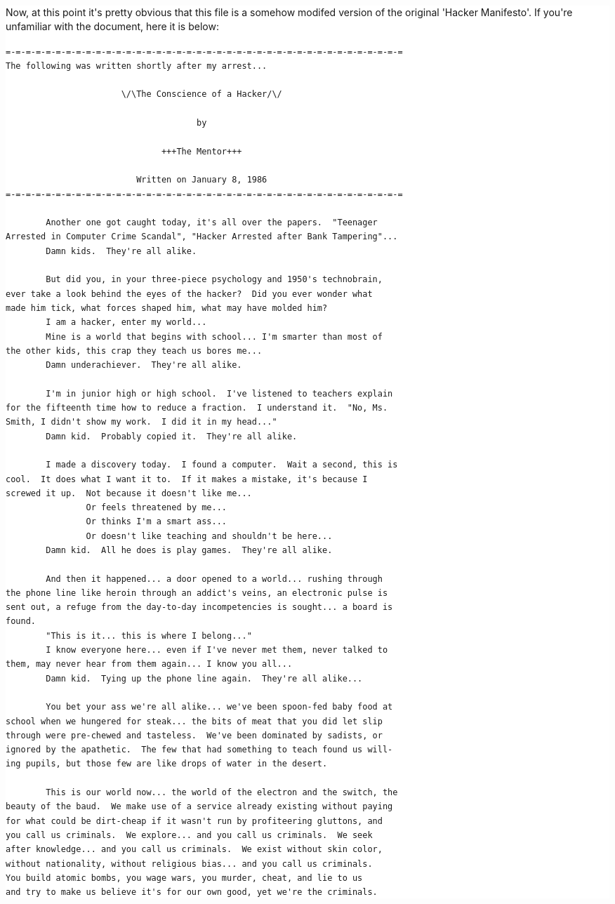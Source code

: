 Now, at this point it's pretty obvious that this file is a somehow modifed version of the original 'Hacker Manifesto'. If you're unfamiliar with the document, here it is below:

```
=-=-=-=-=-=-=-=-=-=-=-=-=-=-=-=-=-=-=-=-=-=-=-=-=-=-=-=-=-=-=-=-=-=-=-=-=-=-=-=
The following was written shortly after my arrest...

                       \/\The Conscience of a Hacker/\/

                                      by

                               +++The Mentor+++

                          Written on January 8, 1986
=-=-=-=-=-=-=-=-=-=-=-=-=-=-=-=-=-=-=-=-=-=-=-=-=-=-=-=-=-=-=-=-=-=-=-=-=-=-=-=

        Another one got caught today, it's all over the papers.  "Teenager
Arrested in Computer Crime Scandal", "Hacker Arrested after Bank Tampering"...
        Damn kids.  They're all alike.

        But did you, in your three-piece psychology and 1950's technobrain,
ever take a look behind the eyes of the hacker?  Did you ever wonder what
made him tick, what forces shaped him, what may have molded him?
        I am a hacker, enter my world...
        Mine is a world that begins with school... I'm smarter than most of
the other kids, this crap they teach us bores me...
        Damn underachiever.  They're all alike.

        I'm in junior high or high school.  I've listened to teachers explain
for the fifteenth time how to reduce a fraction.  I understand it.  "No, Ms.
Smith, I didn't show my work.  I did it in my head..."
        Damn kid.  Probably copied it.  They're all alike.

        I made a discovery today.  I found a computer.  Wait a second, this is
cool.  It does what I want it to.  If it makes a mistake, it's because I
screwed it up.  Not because it doesn't like me...
                Or feels threatened by me...
                Or thinks I'm a smart ass...
                Or doesn't like teaching and shouldn't be here...
        Damn kid.  All he does is play games.  They're all alike.

        And then it happened... a door opened to a world... rushing through
the phone line like heroin through an addict's veins, an electronic pulse is
sent out, a refuge from the day-to-day incompetencies is sought... a board is
found.
        "This is it... this is where I belong..."
        I know everyone here... even if I've never met them, never talked to
them, may never hear from them again... I know you all...
        Damn kid.  Tying up the phone line again.  They're all alike...

        You bet your ass we're all alike... we've been spoon-fed baby food at
school when we hungered for steak... the bits of meat that you did let slip
through were pre-chewed and tasteless.  We've been dominated by sadists, or
ignored by the apathetic.  The few that had something to teach found us will-
ing pupils, but those few are like drops of water in the desert.

        This is our world now... the world of the electron and the switch, the
beauty of the baud.  We make use of a service already existing without paying
for what could be dirt-cheap if it wasn't run by profiteering gluttons, and
you call us criminals.  We explore... and you call us criminals.  We seek
after knowledge... and you call us criminals.  We exist without skin color,
without nationality, without religious bias... and you call us criminals.
You build atomic bombs, you wage wars, you murder, cheat, and lie to us
and try to make us believe it's for our own good, yet we're the criminals.
```